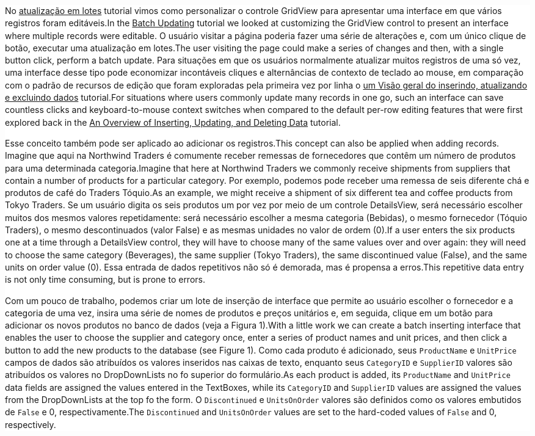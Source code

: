 <span data-ttu-id="8c5e2-111">No [atualização em lotes](batch-updating-vb.md) tutorial vimos como personalizar o controle GridView para apresentar uma interface em que vários registros foram editáveis.</span><span class="sxs-lookup"><span data-stu-id="8c5e2-111">In the [Batch Updating](batch-updating-vb.md) tutorial we looked at customizing the GridView control to present an interface where multiple records were editable.</span></span> <span data-ttu-id="8c5e2-112">O usuário visitar a página poderia fazer uma série de alterações e, com um único clique de botão, executar uma atualização em lotes.</span><span class="sxs-lookup"><span data-stu-id="8c5e2-112">The user visiting the page could make a series of changes and then, with a single button click, perform a batch update.</span></span> <span data-ttu-id="8c5e2-113">Para situações em que os usuários normalmente atualizar muitos registros de uma só vez, uma interface desse tipo pode economizar incontáveis cliques e alternâncias de contexto de teclado ao mouse, em comparação com o padrão de recursos de edição que foram exploradas pela primeira vez por linha o [um Visão geral do inserindo, atualizando e excluindo dados](../editing-inserting-and-deleting-data/an-overview-of-inserting-updating-and-deleting-data-vb.md) tutorial.</span><span class="sxs-lookup"><span data-stu-id="8c5e2-113">For situations where users commonly update many records in one go, such an interface can save countless clicks and keyboard-to-mouse context switches when compared to the default per-row editing features that were first explored back in the [An Overview of Inserting, Updating, and Deleting Data](../editing-inserting-and-deleting-data/an-overview-of-inserting-updating-and-deleting-data-vb.md) tutorial.</span></span>

<span data-ttu-id="8c5e2-114">Esse conceito também pode ser aplicado ao adicionar os registros.</span><span class="sxs-lookup"><span data-stu-id="8c5e2-114">This concept can also be applied when adding records.</span></span> <span data-ttu-id="8c5e2-115">Imagine que aqui na Northwind Traders é comumente receber remessas de fornecedores que contêm um número de produtos para uma determinada categoria.</span><span class="sxs-lookup"><span data-stu-id="8c5e2-115">Imagine that here at Northwind Traders we commonly receive shipments from suppliers that contain a number of products for a particular category.</span></span> <span data-ttu-id="8c5e2-116">Por exemplo, podemos pode receber uma remessa de seis diferente chá e produtos de café do Traders Tóquio.</span><span class="sxs-lookup"><span data-stu-id="8c5e2-116">As an example, we might receive a shipment of six different tea and coffee products from Tokyo Traders.</span></span> <span data-ttu-id="8c5e2-117">Se um usuário digita os seis produtos um por vez por meio de um controle DetailsView, será necessário escolher muitos dos mesmos valores repetidamente: será necessário escolher a mesma categoria (Bebidas), o mesmo fornecedor (Tóquio Traders), o mesmo descontinuados (valor False) e as mesmas unidades no valor de ordem (0).</span><span class="sxs-lookup"><span data-stu-id="8c5e2-117">If a user enters the six products one at a time through a DetailsView control, they will have to choose many of the same values over and over again: they will need to choose the same category (Beverages), the same supplier (Tokyo Traders), the same discontinued value (False), and the same units on order value (0).</span></span> <span data-ttu-id="8c5e2-118">Essa entrada de dados repetitivos não só é demorada, mas é propensa a erros.</span><span class="sxs-lookup"><span data-stu-id="8c5e2-118">This repetitive data entry is not only time consuming, but is prone to errors.</span></span>

<span data-ttu-id="8c5e2-119">Com um pouco de trabalho, podemos criar um lote de inserção de interface que permite ao usuário escolher o fornecedor e a categoria de uma vez, insira uma série de nomes de produtos e preços unitários e, em seguida, clique em um botão para adicionar os novos produtos no banco de dados (veja a Figura 1).</span><span class="sxs-lookup"><span data-stu-id="8c5e2-119">With a little work we can create a batch inserting interface that enables the user to choose the supplier and category once, enter a series of product names and unit prices, and then click a button to add the new products to the database (see Figure 1).</span></span> <span data-ttu-id="8c5e2-120">Como cada produto é adicionado, seus `ProductName` e `UnitPrice` campos de dados são atribuídos os valores inseridos nas caixas de texto, enquanto seus `CategoryID` e `SupplierID` valores são atribuídos os valores no DropDownLists no fo superior do formulário.</span><span class="sxs-lookup"><span data-stu-id="8c5e2-120">As each product is added, its `ProductName` and `UnitPrice` data fields are assigned the values entered in the TextBoxes, while its `CategoryID` and `SupplierID` values are assigned the values from the DropDownLists at the top fo the form.</span></span> <span data-ttu-id="8c5e2-121">O `Discontinued` e `UnitsOnOrder` valores são definidos como os valores embutidos de `False` e 0, respectivamente.</span><span class="sxs-lookup"><span data-stu-id="8c5e2-121">The `Discontinued` and `UnitsOnOrder` values are set to the hard-coded values of `False` and 0, respectively.</span></span>
